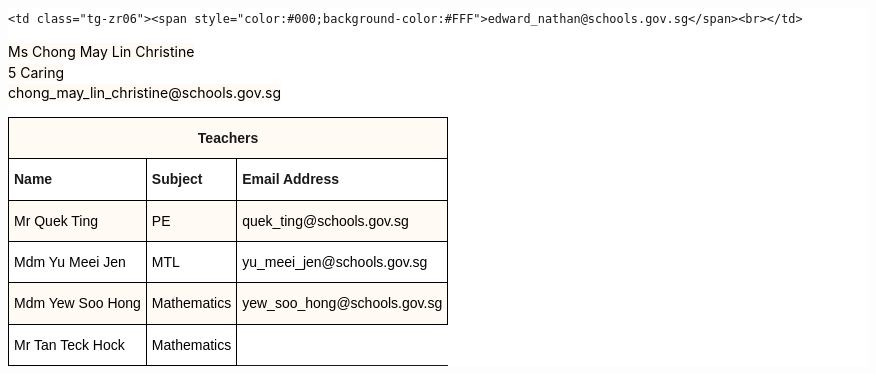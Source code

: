     <td class="tg-zr06"><span style="color:#000;background-color:#FFF">edward_nathan@schools.gov.sg</span><br></td>
  </tr>
  <tr>
    <td class="tg-xvsk"><span style="color:#000;background-color:#FFFAF3">Ms Chong May Lin Christine </span><br></td>
    <td class="tg-xvsk"><span style="color:#000;background-color:#FFFAF3">5 Caring </span><br></td>
    <td class="tg-xvsk"><span style="color:#000;background-color:#FFFAF3">chong_may_lin_christine@schools.gov.sg</span></td>
  </tr>
</tbody>
</table>

<style type="text/css">
.tg  {border-collapse:collapse;border-spacing:0;}
.tg td{border-color:black;border-style:solid;border-width:1px;font-family:Arial, sans-serif;font-size:14px;
  overflow:hidden;padding:10px 5px;word-break:normal;}
.tg th{border-color:black;border-style:solid;border-width:1px;font-family:Arial, sans-serif;font-size:14px;
  font-weight:normal;overflow:hidden;padding:10px 5px;word-break:normal;}
.tg .tg-wlu7{background-color:#FFFAF3;border-color:#000000;text-align:left;vertical-align:middle}
.tg .tg-fcvt{background-color:#FFF;border-color:#000000;text-align:left;vertical-align:middle}
.tg .tg-djd3{background-color:#FFF;border-color:#000000;text-align:left;vertical-align:top}
.tg .tg-9nxo{background-color:#FFFAF3;border-color:#000000;font-weight:bold;text-align:center;vertical-align:top}
.tg .tg-vrii{background-color:#FFF;border-color:#000000;font-weight:bold;text-align:left;vertical-align:top}
.tg .tg-2xe7{background-color:#FFFAF3;border-color:#000000;text-align:left;vertical-align:top}
</style>
<table class="tg">
<thead>
  <tr>
    <th class="tg-9nxo" colspan="3">Teachers</th>
  </tr>
</thead>
<tbody>
  <tr>
    <td class="tg-vrii">Name</td>
    <td class="tg-vrii">Subject</td>
    <td class="tg-vrii">Email Address</td>
  </tr>
  <tr>
    <td class="tg-wlu7"><span style="color:#000;background-color:#FFFAF3">Mr Quek Ting </span><br></td>
    <td class="tg-wlu7"><span style="color:#000;background-color:#FFFAF3">PE </span><br></td>
    <td class="tg-wlu7"><span style="color:#000;background-color:#FFFAF3">quek_ting@schools.gov.sg</span><br></td>
  </tr>
  <tr>
    <td class="tg-fcvt"><span style="color:#000;background-color:#FFF">Mdm Yu Meei Jen</span></td>
    <td class="tg-fcvt"><span style="color:#000;background-color:#FFF">MTL</span></td>
    <td class="tg-fcvt"><span style="color:#000;background-color:#FFF">yu_meei_jen@schools.gov.sg</span></td>
  </tr>
  <tr>
    <td class="tg-wlu7"><span style="color:#000;background-color:#FFFAF3">Mdm Yew Soo Hong</span></td>
    <td class="tg-wlu7"><span style="color:#000;background-color:#FFFAF3">Mathematics</span></td>
    <td class="tg-wlu7"><span style="color:#000;background-color:#FFFAF3">yew_soo_hong@schools.gov.sg</span></td>
  </tr>
  <tr>
    <td class="tg-fcvt"><span style="color:#000;background-color:#FFF">Mr Tan Teck Hock</span></td>
    <td class="tg-fcvt"><span style="color:#000;background-color:#FFF">Mathematics</span></td>